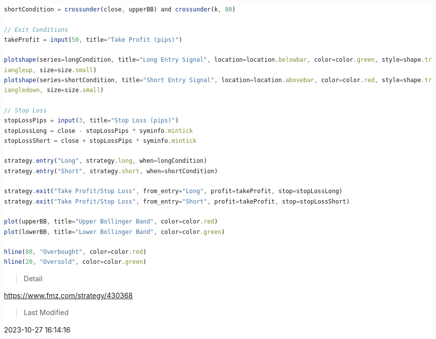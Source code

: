 ``` javascript
shortCondition = crossunder(close, upperBB) and crossunder(k, 80)

// Exit Conditions
takeProfit = input(50, title="Take Profit (pips)")

plotshape(series=longCondition, title="Long Entry Signal", location=location.belowbar, color=color.green, style=shape.triangleup, size=size.small)
plotshape(series=shortCondition, title="Short Entry Signal", location=location.abovebar, color=color.red, style=shape.triangledown, size=size.small)

// Stop Loss
stopLossPips = input(3, title="Stop Loss (pips)")
stopLossLong = close - stopLossPips * syminfo.mintick
stopLossShort = close + stopLossPips * syminfo.mintick

strategy.entry("Long", strategy.long, when=longCondition)
strategy.entry("Short", strategy.short, when=shortCondition)

strategy.exit("Take Profit/Stop Loss", from_entry="Long", profit=takeProfit, stop=stopLossLong)
strategy.exit("Take Profit/Stop Loss", from_entry="Short", profit=takeProfit, stop=stopLossShort)

plot(upperBB, title="Upper Bollinger Band", color=color.red)
plot(lowerBB, title="Lower Bollinger Band", color=color.green)

hline(80, "Overbought", color=color.red)
hline(20, "Oversold", color=color.green)

```

> Detail

https://www.fmz.com/strategy/430368

> Last Modified

2023-10-27 16:14:16

